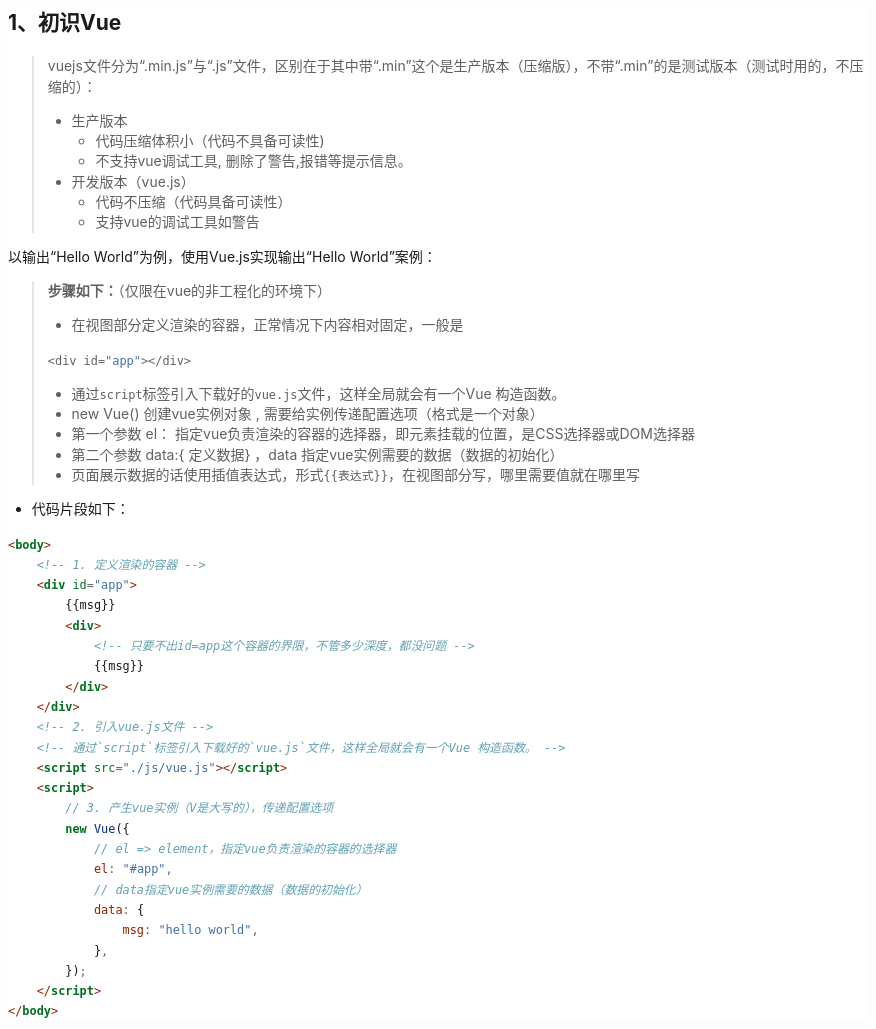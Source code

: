 ## 1、初识Vue

> vuejs文件分为“.min.js”与“.js”文件，区别在于其中带“.min”这个是生产版本（压缩版），不带“.min”的是测试版本（测试时用的，不压缩的）：
>
> - 生产版本
>   - 代码压缩体积小（代码不具备可读性)
>   - 不支持vue调试工具, 删除了警告,报错等提示信息。
> - 开发版本（vue.js）
>   - 代码不压缩（代码具备可读性）
>   - 支持vue的调试工具如警告



以输出“Hello World”为例，使用Vue.js实现输出“Hello World”案例：

> **步骤如下：**（仅限在vue的非工程化的环境下）
>
> - 在视图部分定义渲染的容器，正常情况下内容相对固定，一般是
>
>
> ```js
> <div id="app"></div>
> ```
>
> - 通过`script`标签引入下载好的`vue.js`文件，这样全局就会有一个Vue 构造函数。
> - new Vue() 创建vue实例对象 , 需要给实例传递配置选项（格式是一个对象）
> -  第一个参数 el： 指定vue负责渲染的容器的选择器，即元素挂载的位置，是CSS选择器或DOM选择器
> -  第二个参数 data:{ 定义数据} ，data 指定vue实例需要的数据（数据的初始化）
> -  页面展示数据的话使用插值表达式，形式`{{表达式}}`，在视图部分写，哪里需要值就在哪里写

- 代码片段如下：


~~~html
<body>
    <!-- 1. 定义渲染的容器 -->
    <div id="app">
        {{msg}}
        <div>
            <!-- 只要不出id=app这个容器的界限，不管多少深度，都没问题 -->
            {{msg}}
        </div>
    </div>
    <!-- 2. 引入vue.js文件 -->
    <!-- 通过`script`标签引入下载好的`vue.js`文件，这样全局就会有一个Vue 构造函数。 -->
    <script src="./js/vue.js"></script>
    <script>
        // 3. 产生vue实例（V是大写的），传递配置选项
        new Vue({
            // el => element，指定vue负责渲染的容器的选择器
            el: "#app",
            // data指定vue实例需要的数据（数据的初始化）
            data: {
                msg: "hello world",
            },
        });
    </script>
</body>
~~~
